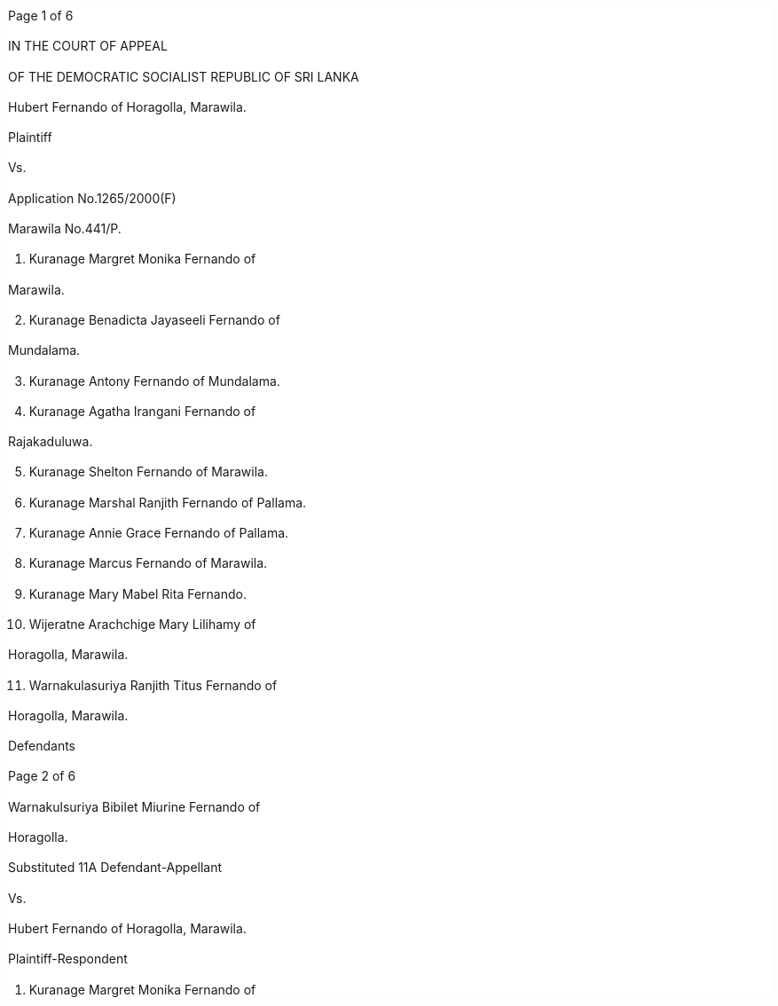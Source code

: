 Page 1 of 6

IN THE COURT OF APPEAL

OF THE DEMOCRATIC SOCIALIST REPUBLIC OF SRI LANKA

Hubert Fernando of Horagolla, Marawila.

Plaintiff

Vs.

Application No.1265/2000(F)

Marawila No.441/P.

1. Kuranage Margret Monika Fernando of

Marawila.

2. Kuranage Benadicta Jayaseeli Fernando of

Mundalama.

3. Kuranage Antony Fernando of Mundalama.

4. Kuranage Agatha Irangani Fernando of

Rajakaduluwa.

5. Kuranage Shelton Fernando of Marawila.

6. Kuranage Marshal Ranjith Fernando of Pallama.

7. Kuranage Annie Grace Fernando of Pallama.

8. Kuranage Marcus Fernando of Marawila.

9. Kuranage Mary Mabel Rita Fernando.

10. Wijeratne Arachchige Mary Lilihamy of

Horagolla, Marawila.

11. Warnakulasuriya Ranjith Titus Fernando of

Horagolla, Marawila.

Defendants

Page 2 of 6

Warnakulsuriya Bibilet Miurine Fernando of

Horagolla.

Substituted 11A Defendant-Appellant

Vs.

Hubert Fernando of Horagolla, Marawila.

Plaintiff-Respondent

1. Kuranage Margret Monika Fernando of
